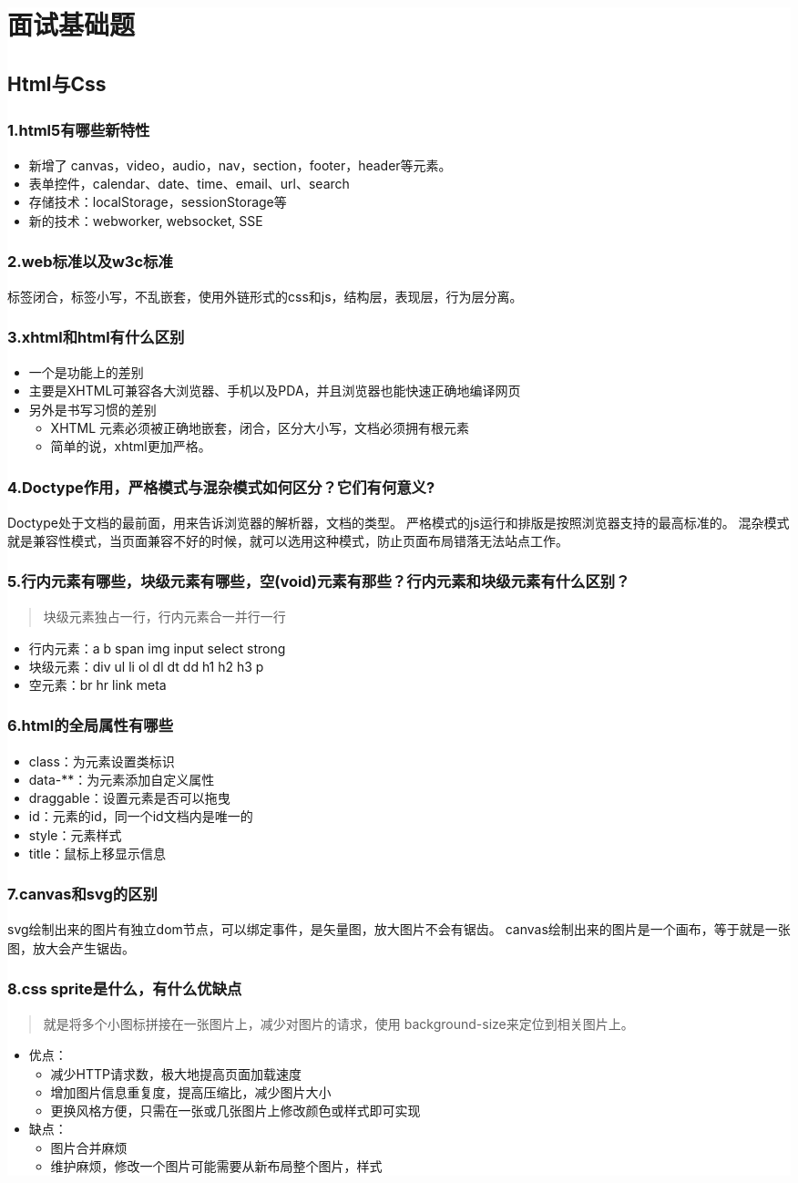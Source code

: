 # 面试基础题
## Html与Css
### 1.html5有哪些新特性
  - 新增了 canvas，video，audio，nav，section，footer，header等元素。
  - 表单控件，calendar、date、time、email、url、search
  - 存储技术：localStorage，sessionStorage等
  - 新的技术：webworker, websocket, SSE


### 2.web标准以及w3c标准

  标签闭合，标签小写，不乱嵌套，使用外链形式的css和js，结构层，表现层，行为层分离。

### 3.xhtml和html有什么区别
  - 一个是功能上的差别
  - 主要是XHTML可兼容各大浏览器、手机以及PDA，并且浏览器也能快速正确地编译网页
  - 另外是书写习惯的差别
    - XHTML 元素必须被正确地嵌套，闭合，区分大小写，文档必须拥有根元素
    - 简单的说，xhtml更加严格。

### 4.Doctype作用，严格模式与混杂模式如何区分？它们有何意义?
  Doctype处于文档的最前面，用来告诉浏览器的解析器，文档的类型。
  严格模式的js运行和排版是按照浏览器支持的最高标准的。
  混杂模式就是兼容性模式，当页面兼容不好的时候，就可以选用这种模式，防止页面布局错落无法站点工作。

### 5.行内元素有哪些，块级元素有哪些，空(void)元素有那些？行内元素和块级元素有什么区别？
  >块级元素独占一行，行内元素合一并行一行
  - 行内元素：a b span img input select strong
  - 块级元素：div ul li ol dl dt dd h1 h2 h3 p
  - 空元素：br hr link meta

### 6.html的全局属性有哪些
  - class：为元素设置类标识
  - data-**：为元素添加自定义属性
  - draggable：设置元素是否可以拖曳
  - id：元素的id，同一个id文档内是唯一的
  - style：元素样式
  - title：鼠标上移显示信息

### 7.canvas和svg的区别
  svg绘制出来的图片有独立dom节点，可以绑定事件，是矢量图，放大图片不会有锯齿。
  canvas绘制出来的图片是一个画布，等于就是一张图，放大会产生锯齿。

### 8.css sprite是什么，有什么优缺点
>就是将多个小图标拼接在一张图片上，减少对图片的请求，使用 background-size来定位到相关图片上。

  - 优点：
    - 减少HTTP请求数，极大地提高页面加载速度
    - 增加图片信息重复度，提高压缩比，减少图片大小
    - 更换风格方便，只需在一张或几张图片上修改颜色或样式即可实现
  - 缺点：
    - 图片合并麻烦
    - 维护麻烦，修改一个图片可能需要从新布局整个图片，样式
